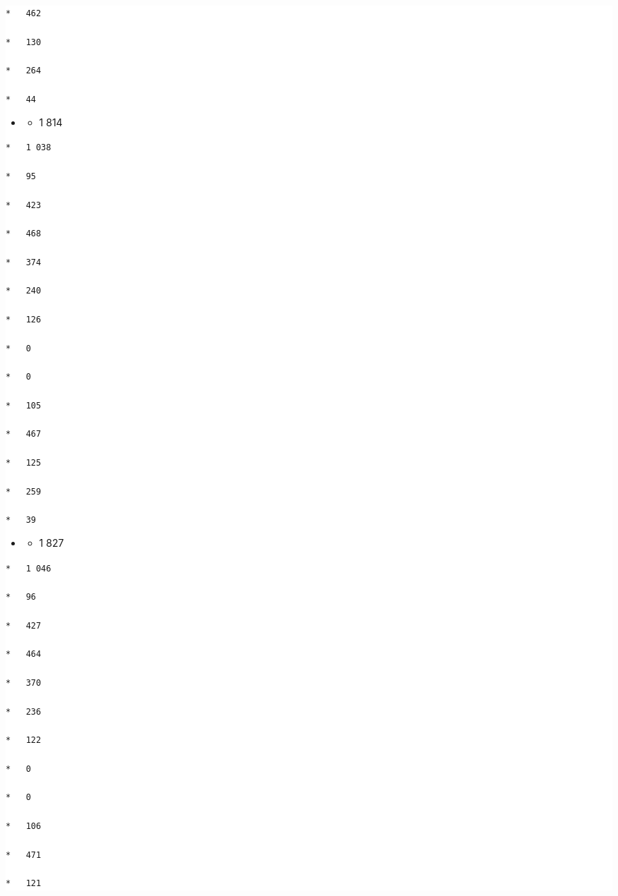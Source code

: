     *   462

    *   130

    *   264

    *   44


*    *   1 814

    *   1 038

    *   95

    *   423

    *   468

    *   374

    *   240

    *   126

    *   0

    *   0

    *   105

    *   467

    *   125

    *   259

    *   39


*    *   1 827

    *   1 046

    *   96

    *   427

    *   464

    *   370

    *   236

    *   122

    *   0

    *   0

    *   106

    *   471

    *   121
